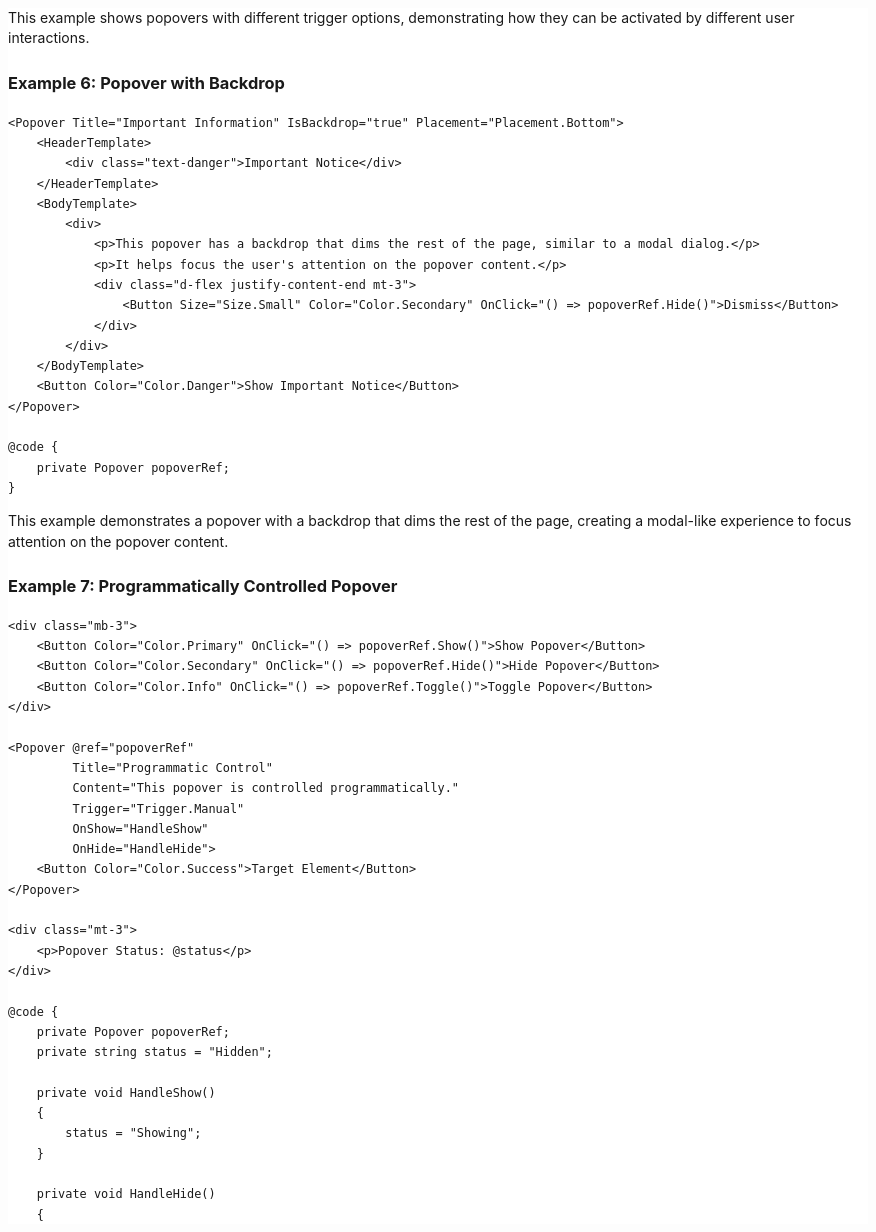 This example shows popovers with different trigger options, demonstrating how they can be activated by different user interactions.

### Example 6: Popover with Backdrop

```razor
<Popover Title="Important Information" IsBackdrop="true" Placement="Placement.Bottom">
    <HeaderTemplate>
        <div class="text-danger">Important Notice</div>
    </HeaderTemplate>
    <BodyTemplate>
        <div>
            <p>This popover has a backdrop that dims the rest of the page, similar to a modal dialog.</p>
            <p>It helps focus the user's attention on the popover content.</p>
            <div class="d-flex justify-content-end mt-3">
                <Button Size="Size.Small" Color="Color.Secondary" OnClick="() => popoverRef.Hide()">Dismiss</Button>
            </div>
        </div>
    </BodyTemplate>
    <Button Color="Color.Danger">Show Important Notice</Button>
</Popover>

@code {
    private Popover popoverRef;
}
```

This example demonstrates a popover with a backdrop that dims the rest of the page, creating a modal-like experience to focus attention on the popover content.

### Example 7: Programmatically Controlled Popover

```razor
<div class="mb-3">
    <Button Color="Color.Primary" OnClick="() => popoverRef.Show()">Show Popover</Button>
    <Button Color="Color.Secondary" OnClick="() => popoverRef.Hide()">Hide Popover</Button>
    <Button Color="Color.Info" OnClick="() => popoverRef.Toggle()">Toggle Popover</Button>
</div>

<Popover @ref="popoverRef" 
         Title="Programmatic Control" 
         Content="This popover is controlled programmatically."
         Trigger="Trigger.Manual"
         OnShow="HandleShow"
         OnHide="HandleHide">
    <Button Color="Color.Success">Target Element</Button>
</Popover>

<div class="mt-3">
    <p>Popover Status: @status</p>
</div>

@code {
    private Popover popoverRef;
    private string status = "Hidden";
    
    private void HandleShow()
    {
        status = "Showing";
    }
    
    private void HandleHide()
    {
```